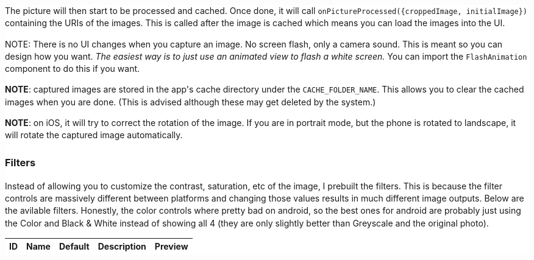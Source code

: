 The picture will then start to be processed and cached. Once done, it will call `onPictureProcessed({croppedImage, initialImage})` containing the URIs of the images. This is called after the image is cached which means you can load the images into the UI.

NOTE: There is no UI changes when you capture an image. No screen flash, only a camera sound. This is meant so you can design how you want. *The easiest way is to just use an animated view to flash a white screen.* You can import the `FlashAnimation` component to do this if you want.

**NOTE**: captured images are stored in the app's cache directory under the `CACHE_FOLDER_NAME`. This allows you to clear the cached images when you are done. (This is advised although these may get deleted by the system.)

**NOTE**: on iOS, it will try to correct the rotation of the image. If you are in portrait mode, but the phone is rotated to landscape, it will rotate the captured image automatically.

### Filters
Instead of allowing you to customize the contrast, saturation, etc of the image, I prebuilt the filters. This is because the filter controls are massively different between platforms and changing those values results in much different image outputs. Below are the avilable filters. Honestly, the color controls where pretty bad on android, so the best ones for android are probably just using the Color and Black & White instead of showing all 4 (they are only slightly better than Greyscale and the original photo).

| ID | Name          | Default | Description                            | Preview                                    |
| -- | ------------- | ------- | -------------------------------------- | -------------------------------------------|